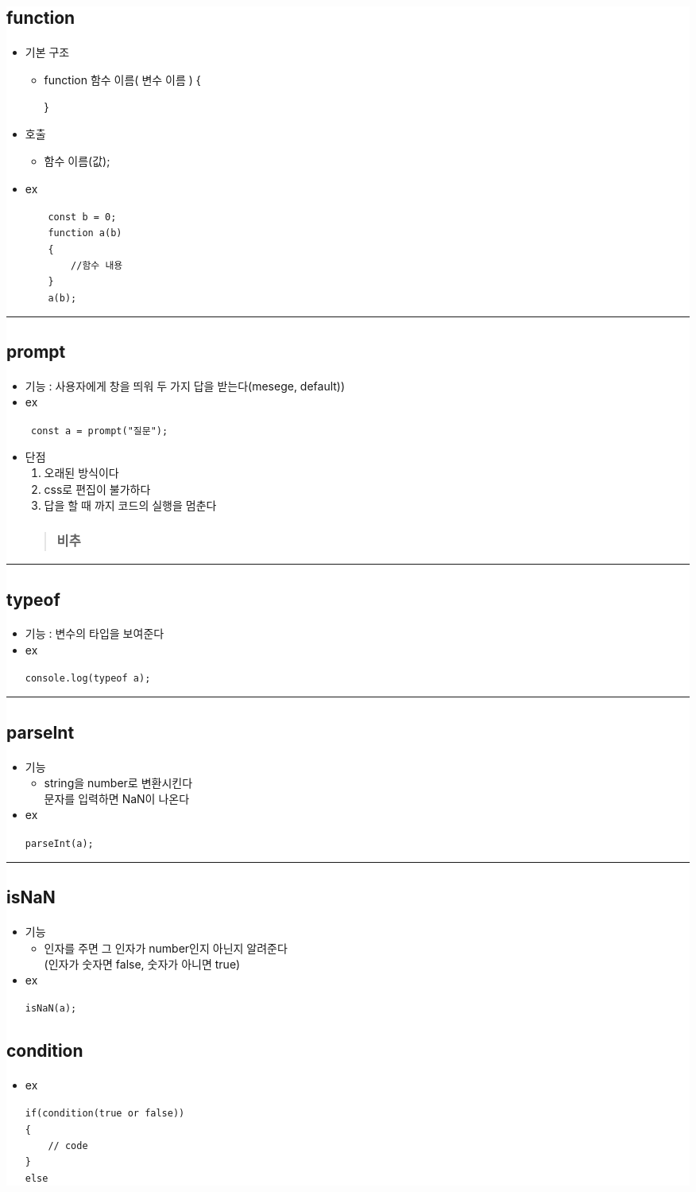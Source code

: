 ## function

- 기본 구조
    - function 함수 이름( 변수 이름 )
    {
        
        }
        
- 호출
    - 함수 이름(값);
- ex
    ``` JS
        const b = 0;
        function a(b)
        {
            //함수 내용
        }
        a(b);
    ```
---
## prompt
 - 기능 : 사용자에게 창을 띄워 두 가지 답을 받는다(mesege, default))
 - ex
   ``` JS
    const a = prompt("질문");
- 단점
    1. 오래된 방식이다
    2. css로 편집이 불가하다    
    3. 답을 할 때 까지 코드의 실행을 멈춘다
    > ### 비추
---
## typeof
 - 기능 : 변수의 타입을 보여준다
 - ex
    ``` JS
    console.log(typeof a);
    ```
---
## parseInt
 - 기능 
      - string을 number로 변환시킨다\
        문자를 입력하면 NaN이 나온다
 - ex
    ``` JS
    parseInt(a);
    ```
---
## isNaN
 - 기능 
    - 인자를 주면 그 인자가 number인지 아닌지 알려준다\
    (인자가 숫자면 false, 숫자가 아니면 true)
 - ex
    ``` JS
    isNaN(a);
    ```
## condition
 - ex
    ``` JS
    if(condition(true or false))
    {
        // code
    }
    else
   ```